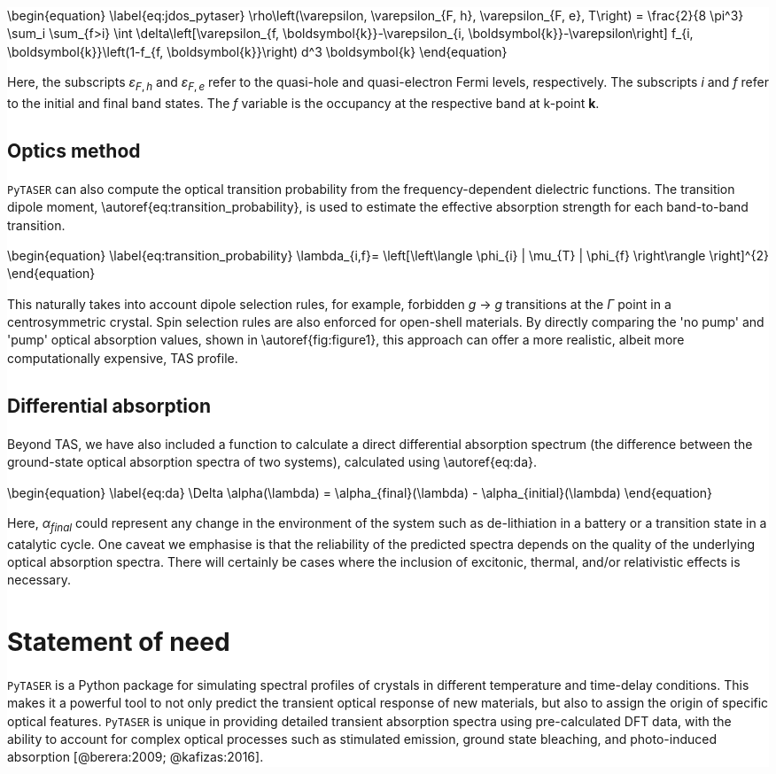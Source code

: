 \begin{equation}
\label{eq:jdos_pytaser}
  \rho\left(\varepsilon, \varepsilon_{F, h}, \varepsilon_{F, e}, T\right) = \frac{2}{8 \pi^3} \sum_i \sum_{f>i} \int \delta\left[\varepsilon_{f, \boldsymbol{k}}-\varepsilon_{i, \boldsymbol{k}}-\varepsilon\right] f_{i, \boldsymbol{k}}\left(1-f_{f, \boldsymbol{k}}\right) d^3 \boldsymbol{k}
\end{equation}

Here, the subscripts $\varepsilon_{F, h}$ and $\varepsilon_{F, e}$  refer to the quasi-hole and quasi-electron Fermi levels, respectively. The subscripts $i$ and $f$ refer to the initial and final band states. The $f$ variable is the occupancy at the respective band at k-point $\boldsymbol{k}$.

## Optics method

`PyTASER` can also compute the optical transition probability from the frequency-dependent dielectric functions. The transition dipole moment, \autoref{eq:transition_probability}, is used to estimate the effective absorption strength for each band-to-band transition. 

\begin{equation}
\label{eq:transition_probability}
  \lambda_{i,f}= \left[\left\langle \phi_{i} | \mu_{T} | \phi_{f} \right\rangle \right]^{2}
\end{equation}

This naturally takes into account dipole selection rules, for example, forbidden $g$ → $g$ transitions at the $\Gamma$ point in a centrosymmetric crystal. Spin selection rules are also enforced for open-shell materials. By directly comparing the 'no pump' and 'pump' optical absorption values, shown in \autoref{fig:figure1}, this approach can offer a more realistic, albeit more computationally expensive, TAS profile.

## Differential absorption 

Beyond TAS, we have also included a function to calculate a direct differential absorption spectrum (the difference between the ground-state optical absorption spectra of two systems), calculated using \autoref{eq:da}. 

\begin{equation}
\label{eq:da}
  \Delta \alpha(\lambda) = \alpha_{final}(\lambda) - \alpha_{initial}(\lambda)
\end{equation}

Here, $\alpha_{final}$ could represent any change in the environment of the system such as de-lithiation in a battery or a transition state in a catalytic cycle. One caveat we emphasise is that the reliability of the predicted spectra depends on the quality of the underlying optical absorption spectra. There will certainly be cases where the inclusion of excitonic, thermal, and/or relativistic effects is necessary.

# Statement of need

`PyTASER` is a Python package for simulating spectral profiles of crystals in different temperature and time-delay conditions. This makes it a powerful tool to not only predict the transient optical response of new materials, but also to assign the origin of specific optical features. `PyTASER` is unique in providing detailed transient absorption spectra using pre-calculated DFT data, with the ability to account for complex optical processes such as stimulated emission, ground state bleaching, and photo-induced absorption [@berera:2009; @kafizas:2016]. 
